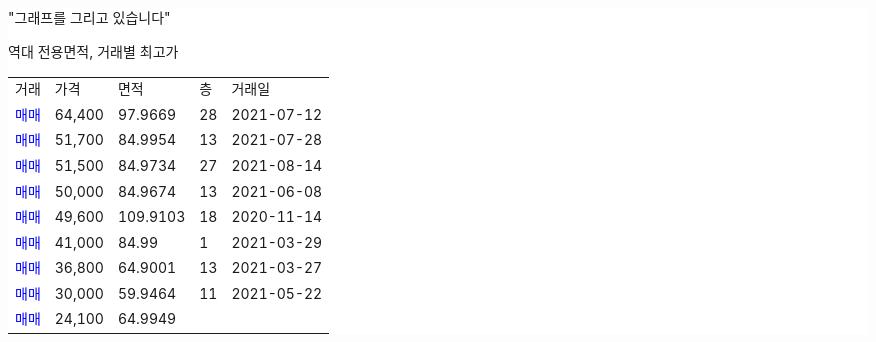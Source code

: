 <div id="loading" style="z-index:20; display: block; margin-left: 0px">"그래프를 그리고 있습니다"</div>
<div id="columnchart_material" style="width: 95%; margin-left: 0px; display: block"></div>

역대 전용면적, 거래별 최고가
<table class="sortable">
    <tr>
      <td>거래</td>
      <td>가격</td>
      <td>면적</td>
      <td>층</td>
      <td>거래일</td>
    </tr>
        <tr>
          <td><a style="color: blue">매매</a></td>
          <td>64,400</td>
          <td>97.9669</td>
          <td>28</td>
          <td>2021-07-12</td>
        </tr>            <tr>
          <td><a style="color: blue">매매</a></td>
          <td>51,700</td>
          <td>84.9954</td>
          <td>13</td>
          <td>2021-07-28</td>
        </tr>            <tr>
          <td><a style="color: blue">매매</a></td>
          <td>51,500</td>
          <td>84.9734</td>
          <td>27</td>
          <td>2021-08-14</td>
        </tr>            <tr>
          <td><a style="color: blue">매매</a></td>
          <td>50,000</td>
          <td>84.9674</td>
          <td>13</td>
          <td>2021-06-08</td>
        </tr>            <tr>
          <td><a style="color: blue">매매</a></td>
          <td>49,600</td>
          <td>109.9103</td>
          <td>18</td>
          <td>2020-11-14</td>
        </tr>            <tr>
          <td><a style="color: blue">매매</a></td>
          <td>41,000</td>
          <td>84.99</td>
          <td>1</td>
          <td>2021-03-29</td>
        </tr>            <tr>
          <td><a style="color: blue">매매</a></td>
          <td>36,800</td>
          <td>64.9001</td>
          <td>13</td>
          <td>2021-03-27</td>
        </tr>            <tr>
          <td><a style="color: blue">매매</a></td>
          <td>30,000</td>
          <td>59.9464</td>
          <td>11</td>
          <td>2021-05-22</td>
        </tr>            <tr>
          <td><a style="color: blue">매매</a></td>
          <td>24,100</td>
          <td>64.9949</td>